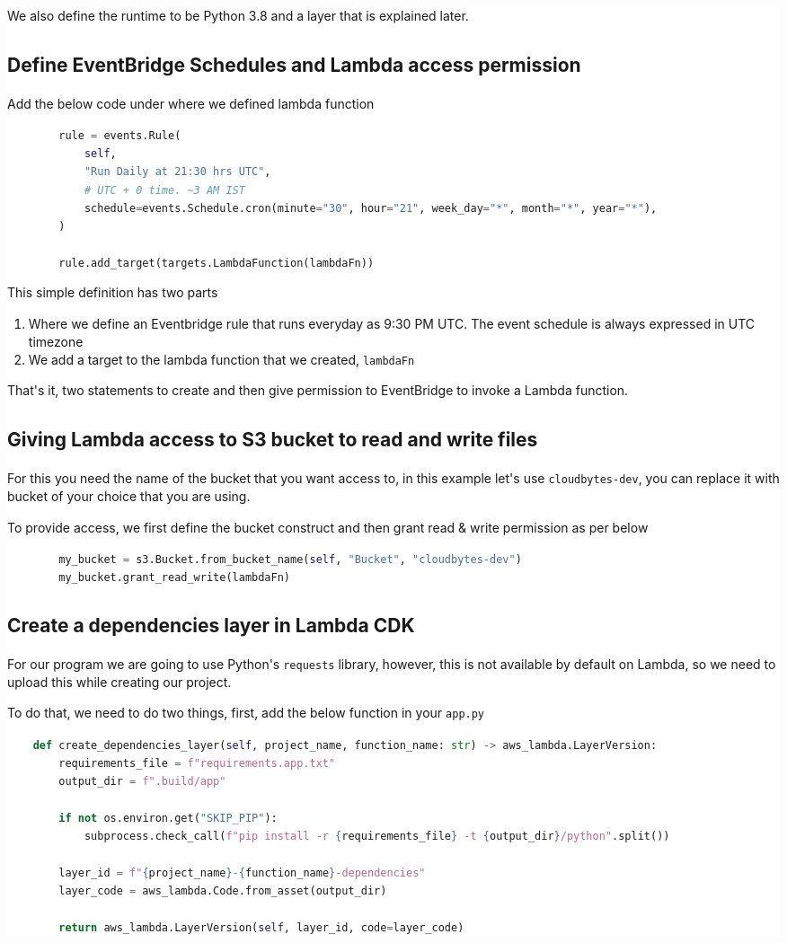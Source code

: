 We also define the runtime to be Python 3.8 and a layer that is explained later. 

## Define EventBridge Schedules and Lambda access permission
Add the below code under where we defined lambda function

```python
        rule = events.Rule(
            self,
            "Run Daily at 21:30 hrs UTC",
            # UTC + 0 time. ~3 AM IST
            schedule=events.Schedule.cron(minute="30", hour="21", week_day="*", month="*", year="*"),
        )

        rule.add_target(targets.LambdaFunction(lambdaFn))
```

This simple definition has two parts
1. Where we define an Eventbridge rule that runs everyday as 9:30 PM UTC. The event schedule is always expressed in UTC timezone
2. We add a target to the lambda function that we created, `lambdaFn`

That's it, two statements to create and then give permission to EventBridge to invoke a Lambda function.

## Giving Lambda access to S3 bucket to read and write files

For this you need the name of the bucket that you want access to, in this example let's use `cloudbytes-dev`, you can replace it with bucket of your choice that you are using.

To provide access, we first define the bucket construct and then grant read & write permission as per below
```python
        my_bucket = s3.Bucket.from_bucket_name(self, "Bucket", "cloudbytes-dev")
        my_bucket.grant_read_write(lambdaFn)
```
## Create a dependencies layer in Lambda CDK
For our program we are going to use Python's `requests` library, however, this is not available by default on Lambda, so we need to upload this while creating our project. 

To do that, we need to do two things, first, add the below function in your `app.py`

```python
    def create_dependencies_layer(self, project_name, function_name: str) -> aws_lambda.LayerVersion:
        requirements_file = f"requirements.app.txt"
        output_dir = f".build/app"

        if not os.environ.get("SKIP_PIP"):
            subprocess.check_call(f"pip install -r {requirements_file} -t {output_dir}/python".split())

        layer_id = f"{project_name}-{function_name}-dependencies"
        layer_code = aws_lambda.Code.from_asset(output_dir)

        return aws_lambda.LayerVersion(self, layer_id, code=layer_code)
```
